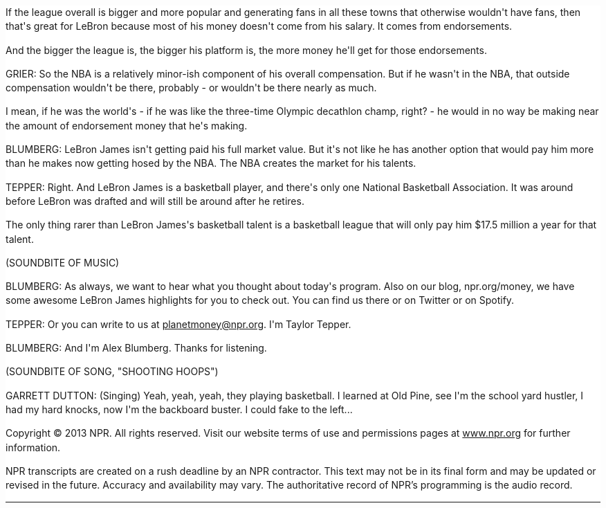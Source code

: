 If the league overall is bigger and more popular and generating fans in all these towns that otherwise wouldn't have fans, then that's great for LeBron because most of his money doesn't come from his salary. It comes from endorsements.

And the bigger the league is, the bigger his platform is, the more money he'll get for those endorsements.

GRIER: So the NBA is a relatively minor-ish component of his overall compensation. But if he wasn't in the NBA, that outside compensation wouldn't be there, probably - or wouldn't be there nearly as much.

I mean, if he was the world's - if he was like the three-time Olympic decathlon champ, right? - he would in no way be making near the amount of endorsement money that he's making.

BLUMBERG: LeBron James isn't getting paid his full market value. But it's not like he has another option that would pay him more than he makes now getting hosed by the NBA. The NBA creates the market for his talents.

TEPPER: Right. And LeBron James is a basketball player, and there's only one National Basketball Association. It was around before LeBron was drafted and will still be around after he retires.

The only thing rarer than LeBron James's basketball talent is a basketball league that will only pay him $17.5 million a year for that talent.

(SOUNDBITE OF MUSIC)

BLUMBERG: As always, we want to hear what you thought about today's program. Also on our blog, npr.org/money, we have some awesome LeBron James highlights for you to check out. You can find us there or on Twitter or on Spotify.

TEPPER: Or you can write to us at planetmoney@npr.org. I'm Taylor Tepper.

BLUMBERG: And I'm Alex Blumberg. Thanks for listening.

(SOUNDBITE OF SONG, "SHOOTING HOOPS")

GARRETT DUTTON: (Singing) Yeah, yeah, yeah, they playing basketball. I learned at Old Pine, see I'm the school yard hustler, I had my hard knocks, now I'm the backboard buster. I could fake to the left...

Copyright © 2013 NPR. All rights reserved. Visit our website terms of use and permissions pages at www.npr.org for further information.

NPR transcripts are created on a rush deadline by an NPR contractor. This text may not be in its final form and may be updated or revised in the future. Accuracy and availability may vary. The authoritative record of NPR’s programming is the audio record.

----
